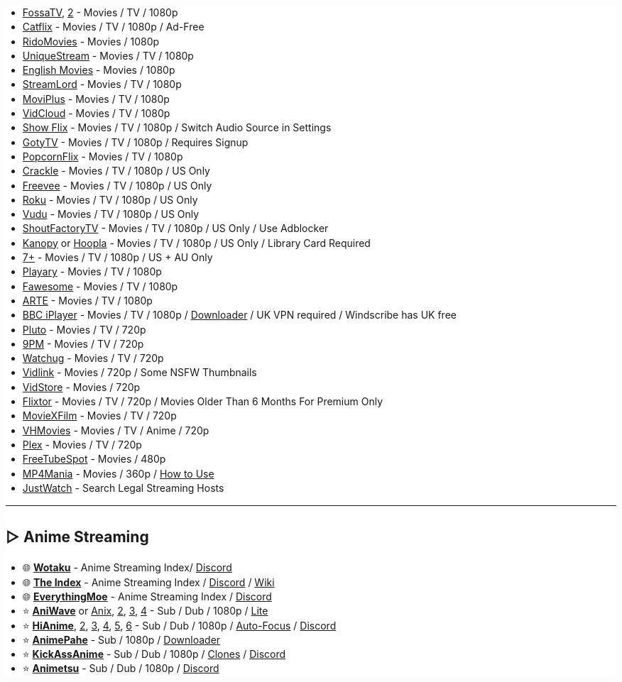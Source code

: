 * [FossaTV](https://fossa.tv/), [2](https://tv.cross.moe/) - Movies / TV / 1080p
* [Catflix](https://catflix.su/) - Movies / TV / 1080p / Ad-Free
* [RidoMovies](https://ridomovies.tv/) - Movies / 1080p
* [UniqueStream](https://uniquestream.net/) - Movies / TV / 1080p
* [English Movies](https://m.vk.com/english_movies) - Movies / 1080p
* [StreamLord](http://www.streamlord.com/) - Movies / TV / 1080p
* [MoviPlus](https://moviplus.net/) - Movies / TV / 1080p
* [VidCloud](https://vidcloud1.com/) - Movies / TV / 1080p
* [Show Flix](https://showflix.xyz/lan/movie/English) - Movies / TV / 1080p / Switch Audio Source in Settings
* [GotyTV](https://gotytv.com/) - Movies / TV / 1080p / Requires Signup
* [PopcornFlix](https://www.popcornflix.com/) - Movies / TV / 1080p
* [Crackle](https://www.crackle.com/) - Movies / TV / 1080p / US Only
* [Freevee](https://www.amazon.com/gp/video/storefront/ref=atv_hm_hom_c_9zZ8D2_1_3?contentType=home&amp;contentId=freetv) - Movies / TV / 1080p / US Only
* [Roku](https://therokuchannel.roku.com/) - Movies / TV / 1080p / US Only
* [Vudu](https://www.vudu.com/content/movies/uxpage/View-All-Free-Movies-TV/207) - Movies / TV / 1080p / US Only
* [ShoutFactoryTV](https://shout-tv.com/) - Movies / TV / 1080p / US Only / Use Adblocker
* [Kanopy](https://kanopy.com/) or [Hoopla](https://www.hoopladigital.com/) - Movies / TV / 1080p / US Only / Library Card Required
* [7+](https://7plus.com.au/) - Movies / TV / 1080p / US + AU Only
* [Playary](https://www.playary.com/) - Movies / TV / 1080p
* [Fawesome](https://fawesome.tv/) - Movies / TV / 1080p
* [ARTE](https://www.arte.tv/en) - Movies / TV / 1080p
* [BBC iPlayer](https://www.bbc.co.uk/iplayer) - Movies / TV / 1080p / [Downloader](https://github.com/get-iplayer/get_iplayer) / UK VPN required / Windscribe has UK free
* [Pluto](https://pluto.tv/) - Movies / TV / 720p
* [9PM](https://9pm.to/) - Movies / TV / 720p
* [Watchug](https://watchug.com/) - Movies / TV / 720p
* [Vidlink](https://vidlink.org/) - Movies / 720p / Some NSFW Thumbnails
* [VidStore](https://stream.vidzstore.com/) - Movies / 720p
* [Flixtor](https://flixtor.to/) - Movies / TV / 720p / Movies Older Than 6 Months For Premium Only
* [MovieXFilm](https://moviexfilm.com/) - Movies / TV / 720p
* [VHMovies](https://vhmovies.to/) - Movies / TV / Anime / 720p
* [Plex](https://watch.plex.tv/) - Movies / TV / 720p
* [FreeTubeSpot](https://www.freetubespot.com/) - Movies / 480p
* [MP4Mania](https://mp4mania1.net/) - Movies / 360p / [How to Use](https://files.catbox.moe/53xfma.mp4)
* [JustWatch](https://www.justwatch.com/) - Search Legal Streaming Hosts

***

## ▷ Anime Streaming

* 🌐 **[Wotaku](https://wotaku.moe/websites)** - Anime Streaming Index/ [Discord](https://discord.gg/vShRGx8ZBC)
* 🌐 **[The Index](https://theindex.moe/library/anime)** - Anime Streaming Index / [Discord](https://discord.gg/Snackbox) / [Wiki](https://thewiki.moe/)
* 🌐 **[EverythingMoe](https://everythingmoe.com/)** - Anime Streaming Index / [Discord](https://discord.gg/GuueaDgKdS)
* ⭐ **[AniWave](https://aniwave.to/)** or [Anix](https://anix.to/), [2](https://animesuge.to/), [3](https://gogoanimex.to/home), [4](https://zoroxtv.to/) - Sub / Dub / 1080p / [Lite](https://lite.aniwave.to)
* ⭐ **[HiAnime](https://hianime.to/)**, [2](https://4anime.gg/), [3](https://kaido.to/), [4](https://9animetv.to/), [5](https://anicrush.to/), [6](https://aniwatchtv.to/) - Sub / Dub / 1080p / [Auto-Focus](https://greasyfork.org/en/scripts/464019) / [Discord](https://discord.gg/hianime)
* ⭐ **[AnimePahe](https://animepahe.ru/)** - Sub / 1080p / [Downloader](https://github.com/KevCui/animepahe-dl)
* ⭐ **[KickAssAnime](https://kickassanime.mx/)** - Sub / Dub / 1080p / [Clones](https://watchanime.io/) / [Discord](https://discord.gg/qduzrvTG6p)
* ⭐ **[Animetsu](https://animetsu.cc/)** - Sub / Dub / 1080p / [Discord](https://discord.com/invite/f2SvhcKCKS)